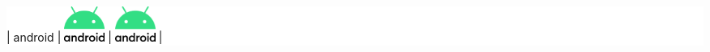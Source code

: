 | android | <img src="../icons/android.png" alt="android" width="50"> |  <img src="../icons/android.svg" alt="android" width="50"> |